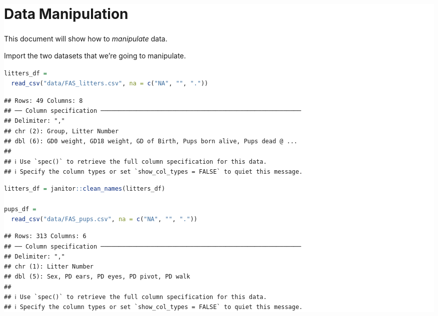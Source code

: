 Data Manipulation
================

This document will show how to *manipulate* data.

Import the two datasets that we’re going to manipulate.

``` r
litters_df = 
  read_csv("data/FAS_litters.csv", na = c("NA", "", "."))
```

    ## Rows: 49 Columns: 8
    ## ── Column specification ────────────────────────────────────────────────────────
    ## Delimiter: ","
    ## chr (2): Group, Litter Number
    ## dbl (6): GD0 weight, GD18 weight, GD of Birth, Pups born alive, Pups dead @ ...
    ## 
    ## ℹ Use `spec()` to retrieve the full column specification for this data.
    ## ℹ Specify the column types or set `show_col_types = FALSE` to quiet this message.

``` r
litters_df = janitor::clean_names(litters_df)

pups_df = 
  read_csv("data/FAS_pups.csv", na = c("NA", "", "."))
```

    ## Rows: 313 Columns: 6
    ## ── Column specification ────────────────────────────────────────────────────────
    ## Delimiter: ","
    ## chr (1): Litter Number
    ## dbl (5): Sex, PD ears, PD eyes, PD pivot, PD walk
    ## 
    ## ℹ Use `spec()` to retrieve the full column specification for this data.
    ## ℹ Specify the column types or set `show_col_types = FALSE` to quiet this message.
